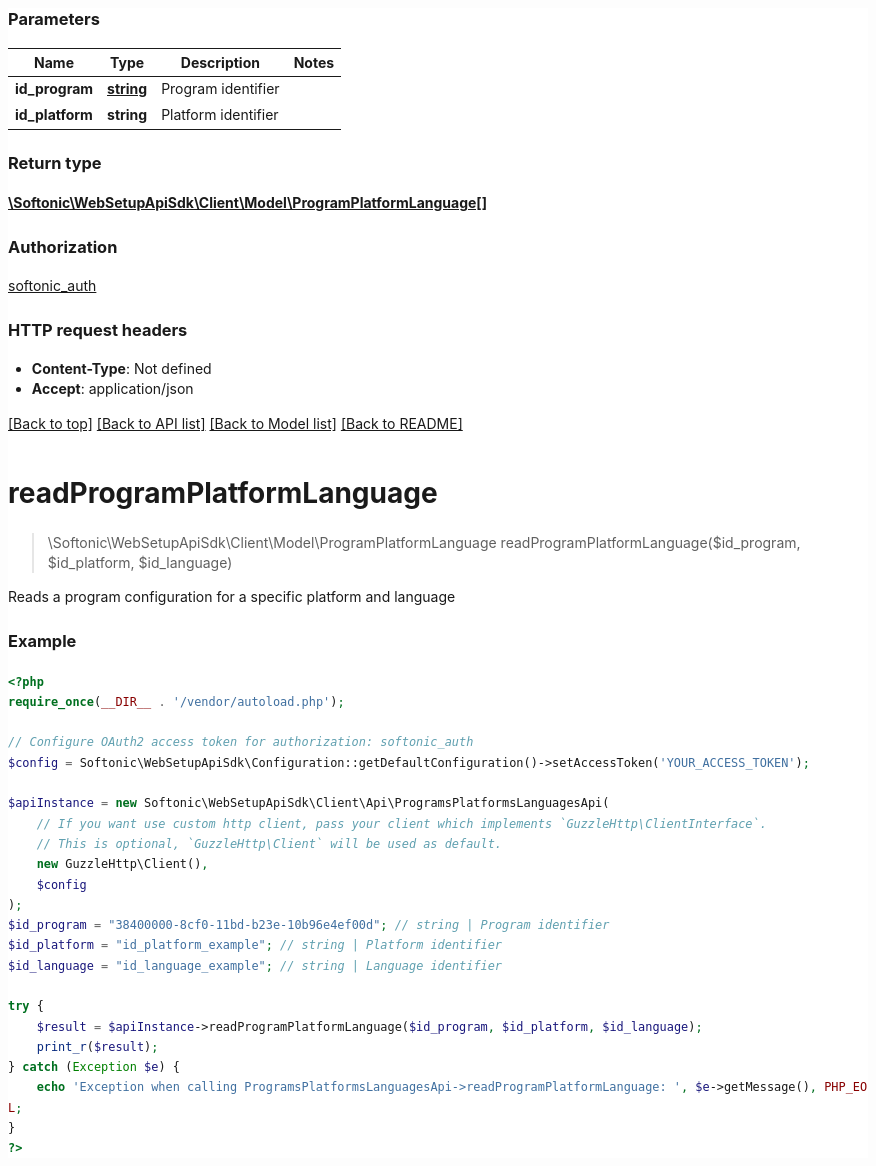 ### Parameters

Name | Type | Description  | Notes
------------- | ------------- | ------------- | -------------
 **id_program** | [**string**](../Model/.md)| Program identifier |
 **id_platform** | **string**| Platform identifier |

### Return type

[**\Softonic\WebSetupApiSdk\Client\Model\ProgramPlatformLanguage[]**](../Model/ProgramPlatformLanguage.md)

### Authorization

[softonic_auth](../../README.md#softonic_auth)

### HTTP request headers

 - **Content-Type**: Not defined
 - **Accept**: application/json

[[Back to top]](#) [[Back to API list]](../../README.md#documentation-for-api-endpoints) [[Back to Model list]](../../README.md#documentation-for-models) [[Back to README]](../../README.md)

# **readProgramPlatformLanguage**
> \Softonic\WebSetupApiSdk\Client\Model\ProgramPlatformLanguage readProgramPlatformLanguage($id_program, $id_platform, $id_language)

Reads a program configuration for a specific platform and language

### Example
```php
<?php
require_once(__DIR__ . '/vendor/autoload.php');

// Configure OAuth2 access token for authorization: softonic_auth
$config = Softonic\WebSetupApiSdk\Configuration::getDefaultConfiguration()->setAccessToken('YOUR_ACCESS_TOKEN');

$apiInstance = new Softonic\WebSetupApiSdk\Client\Api\ProgramsPlatformsLanguagesApi(
    // If you want use custom http client, pass your client which implements `GuzzleHttp\ClientInterface`.
    // This is optional, `GuzzleHttp\Client` will be used as default.
    new GuzzleHttp\Client(),
    $config
);
$id_program = "38400000-8cf0-11bd-b23e-10b96e4ef00d"; // string | Program identifier
$id_platform = "id_platform_example"; // string | Platform identifier
$id_language = "id_language_example"; // string | Language identifier

try {
    $result = $apiInstance->readProgramPlatformLanguage($id_program, $id_platform, $id_language);
    print_r($result);
} catch (Exception $e) {
    echo 'Exception when calling ProgramsPlatformsLanguagesApi->readProgramPlatformLanguage: ', $e->getMessage(), PHP_EOL;
}
?>
```
